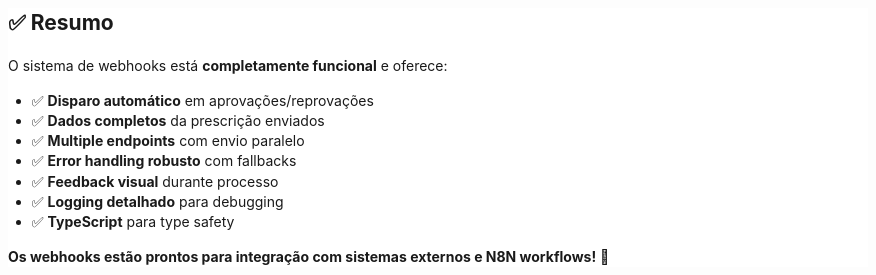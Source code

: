 ## ✅ **Resumo**

O sistema de webhooks está **completamente funcional** e oferece:

- ✅ **Disparo automático** em aprovações/reprovações
- ✅ **Dados completos** da prescrição enviados
- ✅ **Multiple endpoints** com envio paralelo
- ✅ **Error handling robusto** com fallbacks
- ✅ **Feedback visual** durante processo
- ✅ **Logging detalhado** para debugging
- ✅ **TypeScript** para type safety

**Os webhooks estão prontos para integração com sistemas externos e N8N workflows!** 🎉